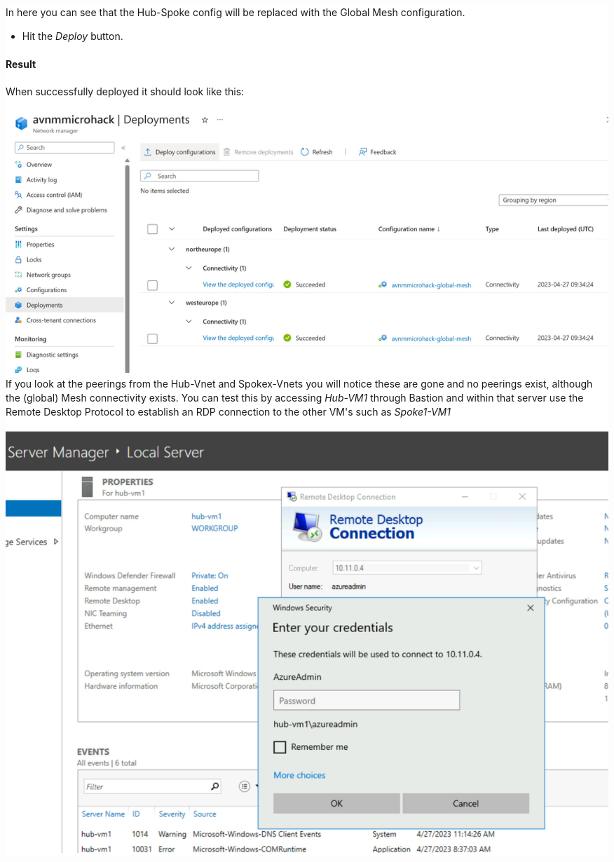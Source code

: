 In here you can see that the Hub-Spoke config will be replaced with the Global Mesh configuration.

- Hit the *Deploy* button.

#### Result

When successfully deployed it should look like this:

![C3T2-Result](/images/C3T2-Result.jpg)
If you look at the peerings from the Hub-Vnet and Spokex-Vnets you will notice these are gone and no peerings exist, although the (global) Mesh connectivity exists.
You can test this by accessing *Hub-VM1* through Bastion and within that server use the Remote Desktop Protocol to establish an RDP connection to the other VM's such as *Spoke1-VM1* 

![C3T2-Result2](/images/C3T2-Result2.jpg)
